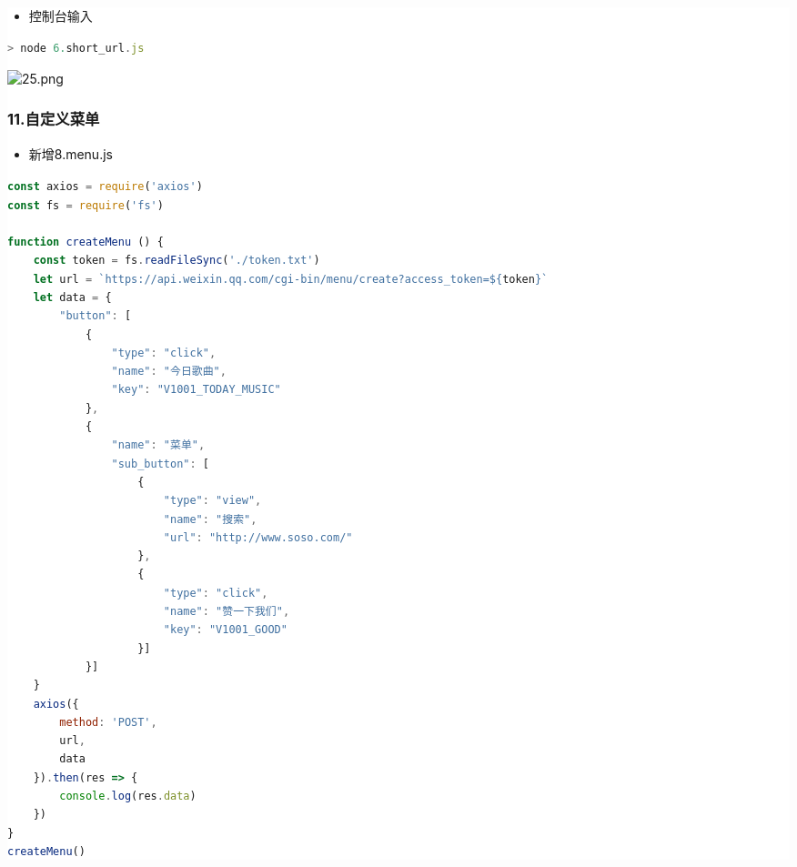```javascript
```

* 控制台输入

```javascript
> node 6.short_url.js
```

![25.png](https://upload-images.jianshu.io/upload_images/17573849-10f61458fd025851.png?imageMogr2/auto-orient/strip%7CimageView2/2/w/1240)




### 11.自定义菜单

* 新增8.menu.js

```javascript
const axios = require('axios')
const fs = require('fs')

function createMenu () {
	const token = fs.readFileSync('./token.txt')
	let url = `https://api.weixin.qq.com/cgi-bin/menu/create?access_token=${token}`
	let data = {
		"button": [
			{
				"type": "click",
				"name": "今日歌曲",
				"key": "V1001_TODAY_MUSIC"
			},
			{
				"name": "菜单",
				"sub_button": [
					{
						"type": "view",
						"name": "搜索",
						"url": "http://www.soso.com/"
					},
					{
						"type": "click",
						"name": "赞一下我们",
						"key": "V1001_GOOD"
					}]
			}]
	}
	axios({
		method: 'POST',
		url,
		data
	}).then(res => {
		console.log(res.data)
	})
}
createMenu()
```
